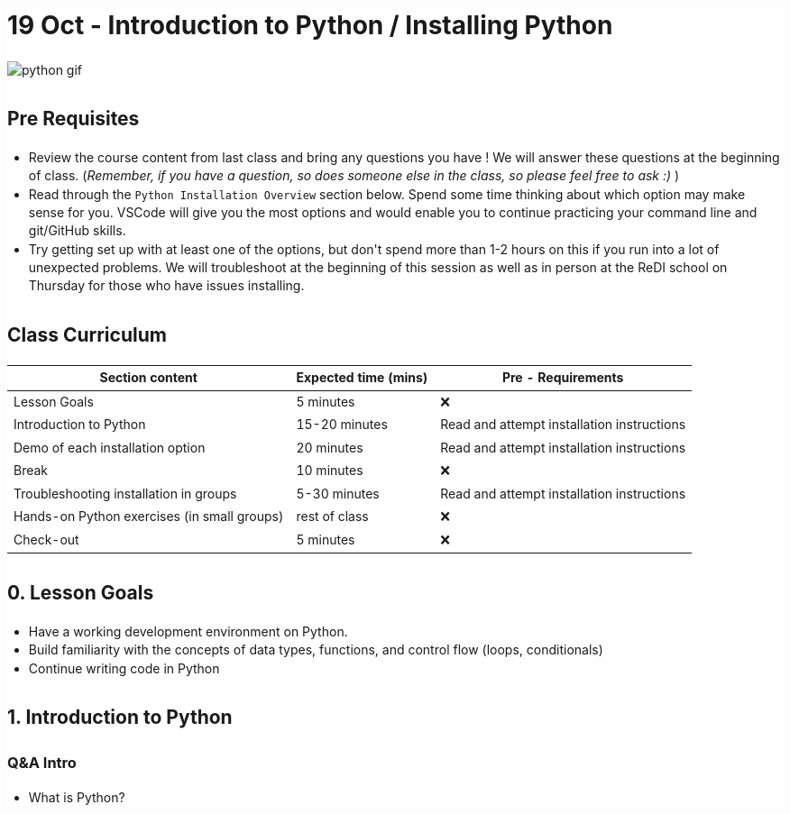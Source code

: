 # 19 Oct - Introduction to Python / Installing Python


![python gif](https://media.giphy.com/media/KAq5w47R9rmTuvWOWa/giphy.gif)

## Pre Requisites

- Review the course content from last class and bring any questions you have ! We will answer these questions at the beginning of class. (_Remember, if you have a question, so does someone else in the class, so please feel free to ask :)_ ) 
- Read through the `Python Installation Overview` section below. Spend some time thinking about which option may make sense for you. VSCode  will give you the most options and would enable you to continue practicing your command line and git/GitHub skills.
- Try getting set up with at least one of the options, but don't spend more than 1-2 hours on this if you run into a lot of unexpected problems. We will troubleshoot at the beginning of this session as well as in person at the ReDI school on Thursday for those who have issues installing.

## Class Curriculum

| Section content                                    | Expected time (mins) | Pre - Requirements                         |
| -------------------------------------------------- | -------------------- | ------------------------------------------ |
| Lesson Goals                                       | 5 minutes            | ❌                                         |
| Introduction to Python                             | 15-20 minutes        | Read and attempt installation instructions |
| Demo of each installation option                   | 20 minutes           | Read and attempt installation instructions |
| Break                                              | 10 minutes           | ❌                                         |
| Troubleshooting installation in groups             | 5-30 minutes         | Read and attempt installation instructions |
| Hands-on Python exercises (in small groups)        | rest of class        | ❌                                         |
| Check-out                                          | 5 minutes            | ❌                                         |

## 0. Lesson Goals

- Have a working development environment on Python.
- Build familiarity with the concepts of data types, functions, and control flow (loops, conditionals)
- Continue writing code in Python


## 1. Introduction to Python

### Q&A Intro

- What is Python?

  

